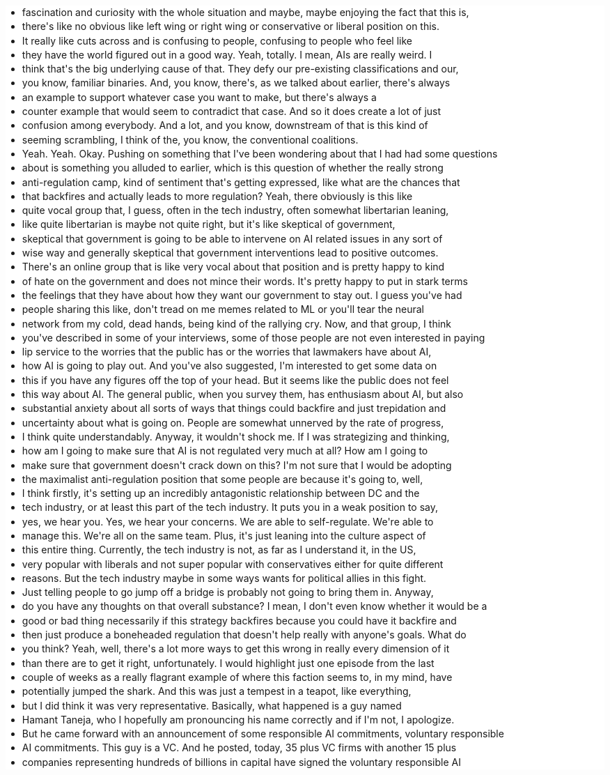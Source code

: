 *  fascination and curiosity with the whole situation and maybe, maybe enjoying the fact that this is,
*  there's like no obvious like left wing or right wing or conservative or liberal position on this.
*  It really like cuts across and is confusing to people, confusing to people who feel like
*  they have the world figured out in a good way. Yeah, totally. I mean, AIs are really weird. I
*  think that's the big underlying cause of that. They defy our pre-existing classifications and our,
*  you know, familiar binaries. And, you know, there's, as we talked about earlier, there's always
*  an example to support whatever case you want to make, but there's always a
*  counter example that would seem to contradict that case. And so it does create a lot of just
*  confusion among everybody. And a lot, and you know, downstream of that is this kind of
*  seeming scrambling, I think of the, you know, the conventional coalitions.
*  Yeah. Yeah. Okay. Pushing on something that I've been wondering about that I had had some questions
*  about is something you alluded to earlier, which is this question of whether the really strong
*  anti-regulation camp, kind of sentiment that's getting expressed, like what are the chances that
*  that backfires and actually leads to more regulation? Yeah, there obviously is this like
*  quite vocal group that, I guess, often in the tech industry, often somewhat libertarian leaning,
*  like quite libertarian is maybe not quite right, but it's like skeptical of government,
*  skeptical that government is going to be able to intervene on AI related issues in any sort of
*  wise way and generally skeptical that government interventions lead to positive outcomes.
*  There's an online group that is like very vocal about that position and is pretty happy to kind
*  of hate on the government and does not mince their words. It's pretty happy to put in stark terms
*  the feelings that they have about how they want our government to stay out. I guess you've had
*  people sharing this like, don't tread on me memes related to ML or you'll tear the neural
*  network from my cold, dead hands, being kind of the rallying cry. Now, and that group, I think
*  you've described in some of your interviews, some of those people are not even interested in paying
*  lip service to the worries that the public has or the worries that lawmakers have about AI,
*  how AI is going to play out. And you've also suggested, I'm interested to get some data on
*  this if you have any figures off the top of your head. But it seems like the public does not feel
*  this way about AI. The general public, when you survey them, has enthusiasm about AI, but also
*  substantial anxiety about all sorts of ways that things could backfire and just trepidation and
*  uncertainty about what is going on. People are somewhat unnerved by the rate of progress,
*  I think quite understandably. Anyway, it wouldn't shock me. If I was strategizing and thinking,
*  how am I going to make sure that AI is not regulated very much at all? How am I going to
*  make sure that government doesn't crack down on this? I'm not sure that I would be adopting
*  the maximalist anti-regulation position that some people are because it's going to, well,
*  I think firstly, it's setting up an incredibly antagonistic relationship between DC and the
*  tech industry, or at least this part of the tech industry. It puts you in a weak position to say,
*  yes, we hear you. Yes, we hear your concerns. We are able to self-regulate. We're able to
*  manage this. We're all on the same team. Plus, it's just leaning into the culture aspect of
*  this entire thing. Currently, the tech industry is not, as far as I understand it, in the US,
*  very popular with liberals and not super popular with conservatives either for quite different
*  reasons. But the tech industry maybe in some ways wants for political allies in this fight.
*  Just telling people to go jump off a bridge is probably not going to bring them in. Anyway,
*  do you have any thoughts on that overall substance? I mean, I don't even know whether it would be a
*  good or bad thing necessarily if this strategy backfires because you could have it backfire and
*  then just produce a boneheaded regulation that doesn't help really with anyone's goals. What do
*  you think? Yeah, well, there's a lot more ways to get this wrong in really every dimension of it
*  than there are to get it right, unfortunately. I would highlight just one episode from the last
*  couple of weeks as a really flagrant example of where this faction seems to, in my mind, have
*  potentially jumped the shark. And this was just a tempest in a teapot, like everything,
*  but I did think it was very representative. Basically, what happened is a guy named
*  Hamant Taneja, who I hopefully am pronouncing his name correctly and if I'm not, I apologize.
*  But he came forward with an announcement of some responsible AI commitments, voluntary responsible
*  AI commitments. This guy is a VC. And he posted, today, 35 plus VC firms with another 15 plus
*  companies representing hundreds of billions in capital have signed the voluntary responsible AI